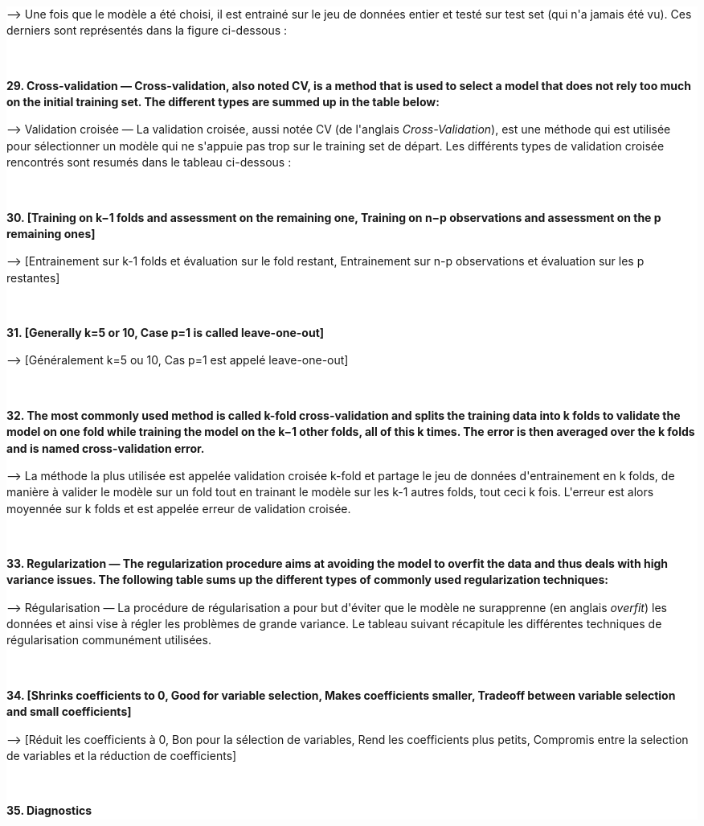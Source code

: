 &#10230; Une fois que le modèle a été choisi, il est entrainé sur le jeu de données entier et testé sur test set (qui n'a jamais été vu). Ces derniers sont représentés dans la figure ci-dessous :

<br>

**29. Cross-validation ― Cross-validation, also noted CV, is a method that is used to select a model that does not rely too much on the initial training set. The different types are summed up in the table below:**

&#10230; Validation croisée ― La validation croisée, aussi notée CV (de l'anglais *Cross-Validation*), est une méthode qui est utilisée pour sélectionner un modèle qui ne s'appuie pas trop sur le training set de départ. Les différents types de validation croisée rencontrés sont resumés dans le tableau ci-dessous :

<br>

**30. [Training on k−1 folds and assessment on the remaining one, Training on n−p observations and assessment on the p remaining ones]**

&#10230; [Entrainement sur k-1 folds et évaluation sur le fold restant, Entrainement sur n-p observations et évaluation sur les p restantes]

<br>

**31. [Generally k=5 or 10, Case p=1 is called leave-one-out]**

&#10230; [Généralement k=5 ou 10, Cas p=1 est appelé leave-one-out]

<br>

**32. The most commonly used method is called k-fold cross-validation and splits the training data into k folds to validate the model on one fold while training the model on the k−1 other folds, all of this k times. The error is then averaged over the k folds and is named cross-validation error.**

&#10230; La méthode la plus utilisée est appelée validation croisée k-fold et partage le jeu de données d'entrainement en k folds, de manière à valider le modèle sur un fold tout en trainant le modèle sur les k-1 autres folds, tout ceci k fois. L'erreur est alors moyennée sur k folds et est appelée erreur de validation croisée.

<br>

**33. Regularization ― The regularization procedure aims at avoiding the model to overfit the data and thus deals with high variance issues. The following table sums up the different types of commonly used regularization techniques:**

&#10230; Régularisation ― La procédure de régularisation a pour but d'éviter que le modèle ne surapprenne (en anglais *overfit*) les données et ainsi vise à régler les problèmes de grande variance. Le tableau suivant récapitule les différentes techniques de régularisation communément utilisées.

<br>

**34. [Shrinks coefficients to 0, Good for variable selection, Makes coefficients smaller, Tradeoff between variable selection and small coefficients]**

&#10230; [Réduit les coefficients à 0, Bon pour la sélection de variables, Rend les coefficients plus petits, Compromis entre la selection de variables et la réduction de coefficients]

<br>

**35. Diagnostics**
